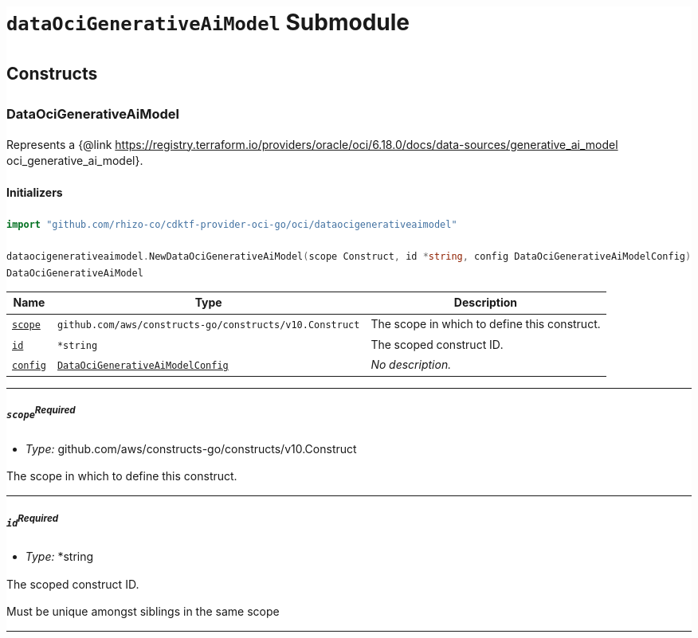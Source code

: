 # `dataOciGenerativeAiModel` Submodule <a name="`dataOciGenerativeAiModel` Submodule" id="rhizo-co-terraform-provider-oci.dataOciGenerativeAiModel"></a>

## Constructs <a name="Constructs" id="Constructs"></a>

### DataOciGenerativeAiModel <a name="DataOciGenerativeAiModel" id="rhizo-co-terraform-provider-oci.dataOciGenerativeAiModel.DataOciGenerativeAiModel"></a>

Represents a {@link https://registry.terraform.io/providers/oracle/oci/6.18.0/docs/data-sources/generative_ai_model oci_generative_ai_model}.

#### Initializers <a name="Initializers" id="rhizo-co-terraform-provider-oci.dataOciGenerativeAiModel.DataOciGenerativeAiModel.Initializer"></a>

```go
import "github.com/rhizo-co/cdktf-provider-oci-go/oci/dataocigenerativeaimodel"

dataocigenerativeaimodel.NewDataOciGenerativeAiModel(scope Construct, id *string, config DataOciGenerativeAiModelConfig) DataOciGenerativeAiModel
```

| **Name** | **Type** | **Description** |
| --- | --- | --- |
| <code><a href="#rhizo-co-terraform-provider-oci.dataOciGenerativeAiModel.DataOciGenerativeAiModel.Initializer.parameter.scope">scope</a></code> | <code>github.com/aws/constructs-go/constructs/v10.Construct</code> | The scope in which to define this construct. |
| <code><a href="#rhizo-co-terraform-provider-oci.dataOciGenerativeAiModel.DataOciGenerativeAiModel.Initializer.parameter.id">id</a></code> | <code>*string</code> | The scoped construct ID. |
| <code><a href="#rhizo-co-terraform-provider-oci.dataOciGenerativeAiModel.DataOciGenerativeAiModel.Initializer.parameter.config">config</a></code> | <code><a href="#rhizo-co-terraform-provider-oci.dataOciGenerativeAiModel.DataOciGenerativeAiModelConfig">DataOciGenerativeAiModelConfig</a></code> | *No description.* |

---

##### `scope`<sup>Required</sup> <a name="scope" id="rhizo-co-terraform-provider-oci.dataOciGenerativeAiModel.DataOciGenerativeAiModel.Initializer.parameter.scope"></a>

- *Type:* github.com/aws/constructs-go/constructs/v10.Construct

The scope in which to define this construct.

---

##### `id`<sup>Required</sup> <a name="id" id="rhizo-co-terraform-provider-oci.dataOciGenerativeAiModel.DataOciGenerativeAiModel.Initializer.parameter.id"></a>

- *Type:* *string

The scoped construct ID.

Must be unique amongst siblings in the same scope

---